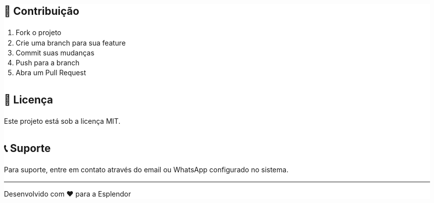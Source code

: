 ## 🤝 Contribuição

1. Fork o projeto
2. Crie uma branch para sua feature
3. Commit suas mudanças
4. Push para a branch
5. Abra um Pull Request

## 📄 Licença

Este projeto está sob a licença MIT.

## 📞 Suporte

Para suporte, entre em contato através do email ou WhatsApp configurado no sistema.

---

Desenvolvido com ❤️ para a Esplendor
